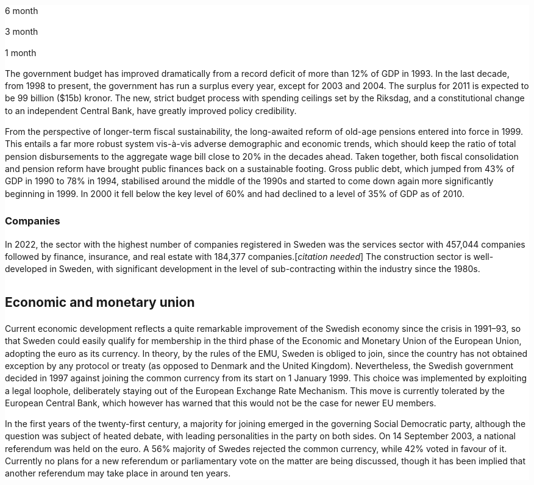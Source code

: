 6 month

3 month

1 month

The government budget has improved dramatically from a record deficit of more
than 12% of GDP in 1993. In the last decade, from 1998 to present, the
government has run a surplus every year, except for 2003 and 2004. The surplus
for 2011 is expected to be 99 billion ($15b) kronor. The new, strict budget
process with spending ceilings set by the Riksdag, and a constitutional change
to an independent Central Bank, have greatly improved policy credibility.

From the perspective of longer-term fiscal sustainability, the long-awaited
reform of old-age pensions entered into force in 1999. This entails a far more
robust system vis-à-vis adverse demographic and economic trends, which should
keep the ratio of total pension disbursements to the aggregate wage bill close
to 20% in the decades ahead. Taken together, both fiscal consolidation and
pension reform have brought public finances back on a sustainable footing.
Gross public debt, which jumped from 43% of GDP in 1990 to 78% in 1994,
stabilised around the middle of the 1990s and started to come down again more
significantly beginning in 1999. In 2000 it fell below the key level of 60%
and had declined to a level of 35% of GDP as of 2010.

### Companies

In 2022, the sector with the highest number of companies registered in Sweden
was the services sector with 457,044 companies followed by finance, insurance,
and real estate with 184,377 companies.[_citation needed_] The construction
sector is well-developed in Sweden, with significant development in the level
of sub-contracting within the industry since the 1980s.

## Economic and monetary union

Current economic development reflects a quite remarkable improvement of the
Swedish economy since the crisis in 1991–93, so that Sweden could easily
qualify for membership in the third phase of the Economic and Monetary Union
of the European Union, adopting the euro as its currency. In theory, by the
rules of the EMU, Sweden is obliged to join, since the country has not
obtained exception by any protocol or treaty (as opposed to Denmark and the
United Kingdom). Nevertheless, the Swedish government decided in 1997 against
joining the common currency from its start on 1 January 1999. This choice was
implemented by exploiting a legal loophole, deliberately staying out of the
European Exchange Rate Mechanism. This move is currently tolerated by the
European Central Bank, which however has warned that this would not be the
case for newer EU members.

In the first years of the twenty-first century, a majority for joining emerged
in the governing Social Democratic party, although the question was subject of
heated debate, with leading personalities in the party on both sides. On 14
September 2003, a national referendum was held on the euro. A 56% majority of
Swedes rejected the common currency, while 42% voted in favour of it.
Currently no plans for a new referendum or parliamentary vote on the matter
are being discussed, though it has been implied that another referendum may
take place in around ten years.
